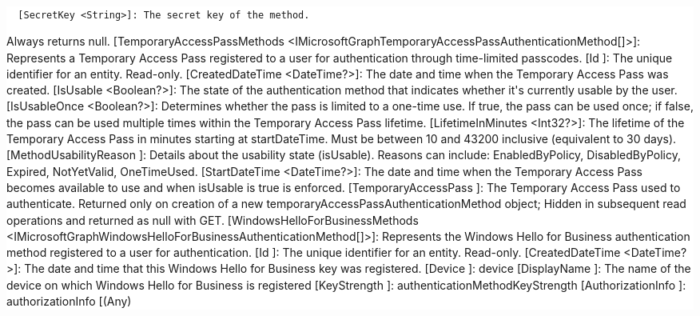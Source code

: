       [SecretKey <String>]: The secret key of the method.
Always returns null.
    [TemporaryAccessPassMethods <IMicrosoftGraphTemporaryAccessPassAuthenticationMethod[]>]: Represents a Temporary Access Pass registered to a user for authentication through time-limited passcodes.
      [Id <String>]: The unique identifier for an entity.
Read-only.
      [CreatedDateTime <DateTime?>]: The date and time when the Temporary Access Pass was created.
      [IsUsable <Boolean?>]: The state of the authentication method that indicates whether it's currently usable by the user.
      [IsUsableOnce <Boolean?>]: Determines whether the pass is limited to a one-time use.
If true, the pass can be used once; if false, the pass can be used multiple times within the Temporary Access Pass lifetime.
      [LifetimeInMinutes <Int32?>]: The lifetime of the Temporary Access Pass in minutes starting at startDateTime.
Must be between 10 and 43200 inclusive (equivalent to 30 days).
      [MethodUsabilityReason <String>]: Details about the usability state (isUsable).
Reasons can include: EnabledByPolicy, DisabledByPolicy, Expired, NotYetValid, OneTimeUsed.
      [StartDateTime <DateTime?>]: The date and time when the Temporary Access Pass becomes available to use and when isUsable is true is enforced.
      [TemporaryAccessPass <String>]: The Temporary Access Pass used to authenticate.
Returned only on creation of a new temporaryAccessPassAuthenticationMethod object; Hidden in subsequent read operations and returned as null with GET.
    [WindowsHelloForBusinessMethods <IMicrosoftGraphWindowsHelloForBusinessAuthenticationMethod[]>]: Represents the Windows Hello for Business authentication method registered to a user for authentication.
      [Id <String>]: The unique identifier for an entity.
Read-only.
      [CreatedDateTime <DateTime?>]: The date and time that this Windows Hello for Business key was registered.
      [Device <IMicrosoftGraphDevice>]: device
      [DisplayName <String>]: The name of the device on which Windows Hello for Business is registered
      [KeyStrength <String>]: authenticationMethodKeyStrength
  [AuthorizationInfo <IMicrosoftGraphAuthorizationInfo>]: authorizationInfo
    [(Any) <Object>]: This indicates any property can be added to this object.
    [CertificateUserIds <String[]>]: 
  [Birthday <DateTime?>]: The birthday of the user.
The Timestamp type represents date and time information using ISO 8601 format and is always in UTC.
For example, midnight UTC on Jan 1, 2014, is 2014-01-01T00:00:00Z.
Returned only on $select.
  [BusinessPhones <String[]>]: The telephone numbers for the user.
NOTE: Although it's a string collection, only one number can be set for this property.
Read-only for users synced from the on-premises directory.
Returned by default.
Supports $filter (eq, not, ge, le, startsWith).
  [Calendar <IMicrosoftGraphCalendar>]: calendar
    [(Any) <Object>]: This indicates any property can be added to this object.
    [Id <String>]: The unique identifier for an entity.
Read-only.
    [AllowedOnlineMeetingProviders <String[]>]: Represent the online meeting service providers that can be used to create online meetings in this calendar.
Possible values are: unknown, skypeForBusiness, skypeForConsumer, teamsForBusiness.
    [CalendarPermissions <IMicrosoftGraphCalendarPermission[]>]: The permissions of the users with whom the calendar is shared.
      [Id <String>]: The unique identifier for an entity.
Read-only.
      [AllowedRoles <String[]>]: List of allowed sharing or delegating permission levels for the calendar.
Possible values are: none, freeBusyRead, limitedRead, read, write, delegateWithoutPrivateEventAccess, delegateWithPrivateEventAccess, custom.
      [EmailAddress <IMicrosoftGraphEmailAddress>]: emailAddress
        [(Any) <Object>]: This indicates any property can be added to this object.
        [Address <String>]: The email address of the person or entity.
        [Name <String>]: The display name of the person or entity.
      [IsInsideOrganization <Boolean?>]: True if the user in context (recipient or delegate) is inside the same organization as the calendar owner.
      [IsRemovable <Boolean?>]: True if the user can be removed from the list of recipients or delegates for the specified calendar, false otherwise.

  [DeletedDateTime <DateTime?>]: Date and time when this object was deleted.
  [AboutMe <String>]: A freeform text entry field for the user to describe themselves.
  [AccountEnabled <Boolean?>]: true if the account is enabled; otherwise, false.
  [AgeGroup <String>]: Sets the age group of the user.
  [Authentication <IMicrosoftGraphAuthentication>]: authentication
  [City <String>]: The city where the user is located.
  [CloudClipboard <IMicrosoftGraphCloudClipboardRoot>]: cloudClipboardRoot
  [CompanyName <String>]: The name of the company that the user is associated with.
  [ConsentProvidedForMinor <String>]: Sets whether consent was obtained for minors.
  [Country <String>]: The country or region where the user is located; for example, US or UK.
  [CreatedDateTime <DateTime?>]: The date and time the user was created, in ISO 8601 format and UTC.
  [CreationType <String>]: Indicates whether the user account was created through one of the following methods:  As a regular school or work account (null).
  [CustomSecurityAttributes <IMicrosoftGraphCustomSecurityAttributeValue>]: customSecurityAttributeValue
  [DataSecurityAndGovernance <IMicrosoftGraphUserDataSecurityAndGovernance>]: userDataSecurityAndGovernance
  [Department <String>]: The name of the department in which the user works.
  [DeviceEnrollmentLimit <Int32?>]: The limit on the maximum number of devices that the user is permitted to enroll.
  [DisplayName <String>]: The name displayed in the address book for the user.
  [Drive <IMicrosoftGraphDrive>]: drive